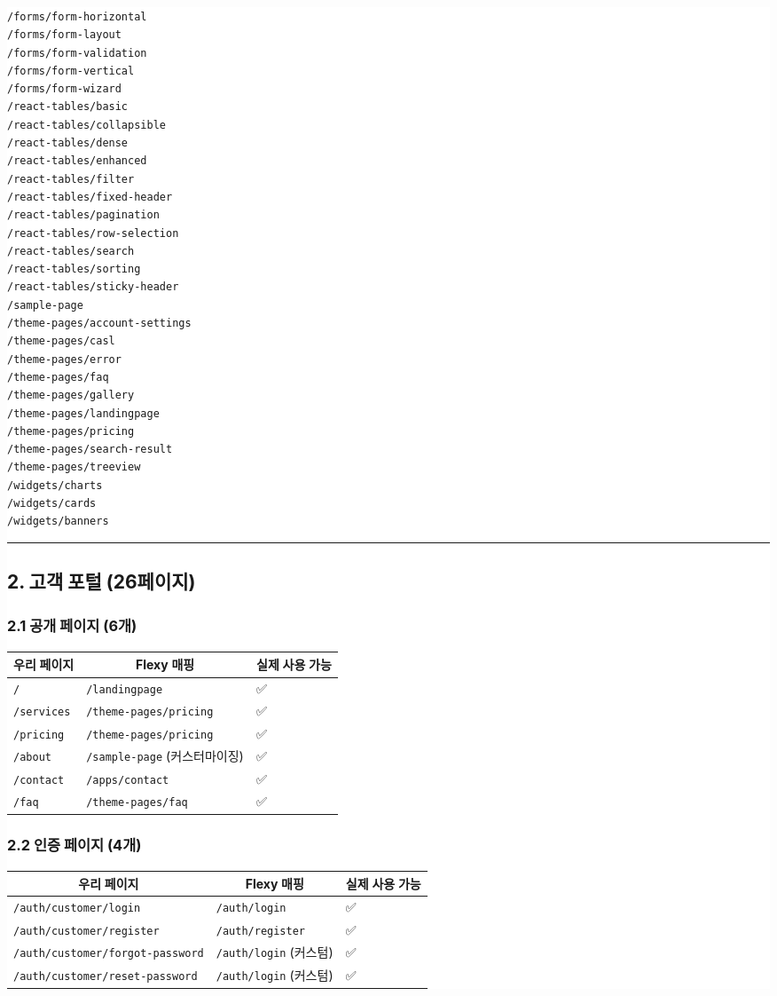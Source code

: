 ```
/forms/form-horizontal
/forms/form-layout
/forms/form-validation
/forms/form-vertical
/forms/form-wizard
/react-tables/basic
/react-tables/collapsible
/react-tables/dense
/react-tables/enhanced
/react-tables/filter
/react-tables/fixed-header
/react-tables/pagination
/react-tables/row-selection
/react-tables/search
/react-tables/sorting
/react-tables/sticky-header
/sample-page
/theme-pages/account-settings
/theme-pages/casl
/theme-pages/error
/theme-pages/faq
/theme-pages/gallery
/theme-pages/landingpage
/theme-pages/pricing
/theme-pages/search-result
/theme-pages/treeview
/widgets/charts
/widgets/cards
/widgets/banners
```

---

## 2. 고객 포털 (26페이지)

### 2.1 공개 페이지 (6개)
| 우리 페이지 | Flexy 매핑 | 실제 사용 가능 |
|------------|-----------|---------------|
| `/` | `/landingpage` | ✅ |
| `/services` | `/theme-pages/pricing` | ✅ |
| `/pricing` | `/theme-pages/pricing` | ✅ |
| `/about` | `/sample-page` (커스터마이징) | ✅ |
| `/contact` | `/apps/contact` | ✅ |
| `/faq` | `/theme-pages/faq` | ✅ |

### 2.2 인증 페이지 (4개)
| 우리 페이지 | Flexy 매핑 | 실제 사용 가능 |
|------------|-----------|---------------|
| `/auth/customer/login` | `/auth/login` | ✅ |
| `/auth/customer/register` | `/auth/register` | ✅ |
| `/auth/customer/forgot-password` | `/auth/login` (커스텀) | ✅ |
| `/auth/customer/reset-password` | `/auth/login` (커스텀) | ✅ |
